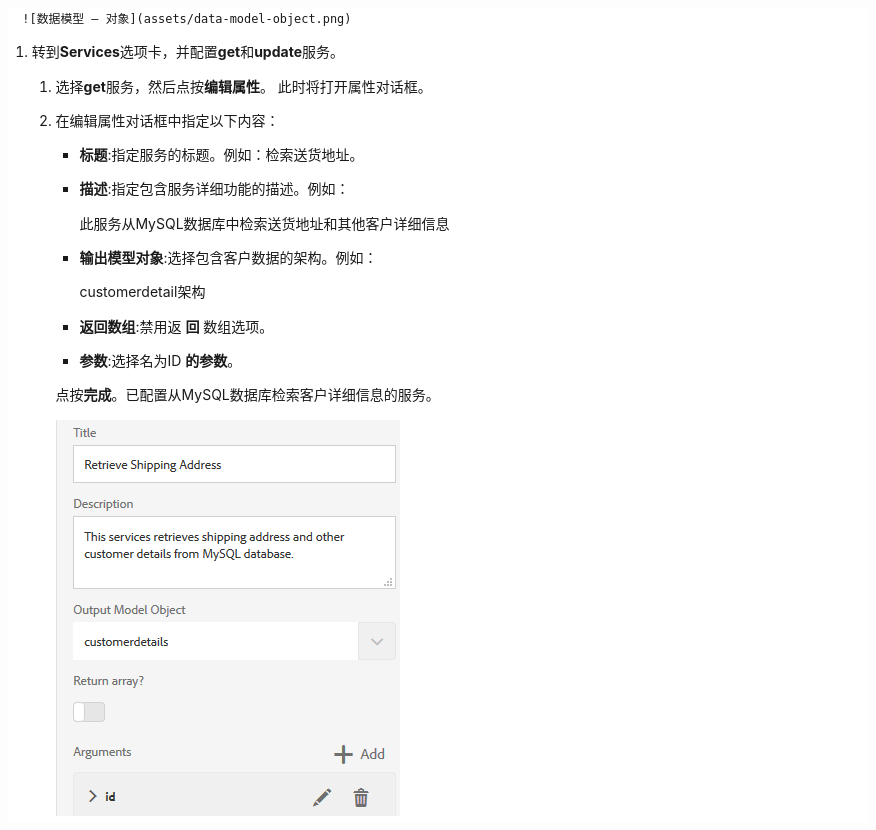       ![数据模型 — 对象](assets/data-model-object.png)

1. 转到&#x200B;**Services**&#x200B;选项卡，并配置&#x200B;**get**&#x200B;和&#x200B;**update**&#x200B;服务。

   1. 选择&#x200B;**get**&#x200B;服务，然后点按&#x200B;**编辑属性**。 此时将打开属性对话框。
   1. 在编辑属性对话框中指定以下内容：

      * **标题**:指定服务的标题。例如：检索送货地址。
      * **描述**:指定包含服务详细功能的描述。例如：

         此服务从MySQL数据库中检索送货地址和其他客户详细信息

      * **输出模型对象**:选择包含客户数据的架构。例如：

         customerdetail架构
      * **返回数组**:禁用返 **回** 数组选项。
      * **参数**:选择名为ID **的参数**。

      点按&#x200B;**完成**。已配置从MySQL数据库检索客户详细信息的服务。

      ![shiiping-address-retrieval](assets/shiiping-address-retrieval.png)